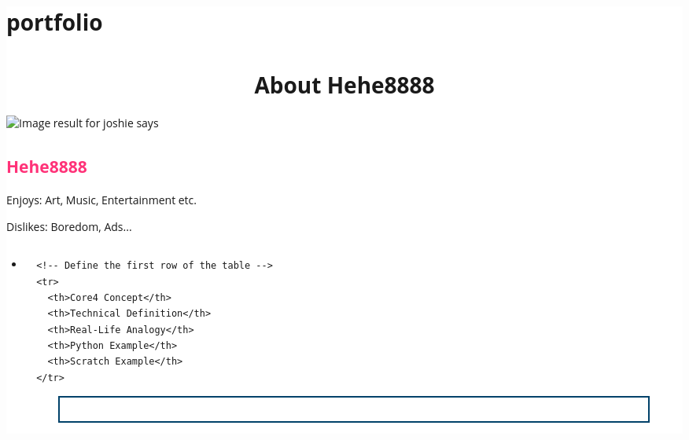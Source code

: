 # portfolio

<!DOCTYPE html>
<html>
<head>
<title>Page Title</title>
</head>
<body>

<h1 style="text-align:center;"> About Hehe8888 </h1>

<img class="irc_mi" src="https://lh5.googleusercontent.com/-kbFvsHB9u8U/TYY8PMLmTRI/AAAAAAAAA7k/zKz-yJBlzjM/s1600/Picture+1.png" alt="Image result for joshie says" onload="google.aft&amp;&amp;google.aft(this)" width="167" height="171" style="top: 189px;">

<h2 style="color:rgb(255,50,120)">
Hehe8888
</h2>

<p>Enjoys:
Art, Music, Entertainment etc.</p>

<p>Dislikes:
Boredom, Ads... 

   
-
    <link rel="stylesheet" type="text/css" href="https://fonts.googleapis.com/css?family=Open+Sans">

    <style>
      body{
        color: inherit;
        font-family: 'Open Sans', sans-serif;
      }
      table, th, td{
        border: 2px solid #01426a;
        border-collapse: collapse;
        padding: 15px;
        text-align: center;
        vertical-align: middle;
        color: #01426a
      }
      th  {
        background-color: #ece81a
      }
      tr:hover {background-color: #ece81a}
    </style>
  </head>

  <body>

    <!-- Table starts here-->
    <div style ="overflow-x:auto;">
      <table style="width:90%; margin:1em auto">

        <!-- Define the first row of the table -->
        <tr>
          <th>Core4 Concept</th>
          <th>Technical Definition</th>
          <th>Real-Life Analogy</th>
          <th>Python Example</th>
          <th>Scratch Example</th>
        </tr>
